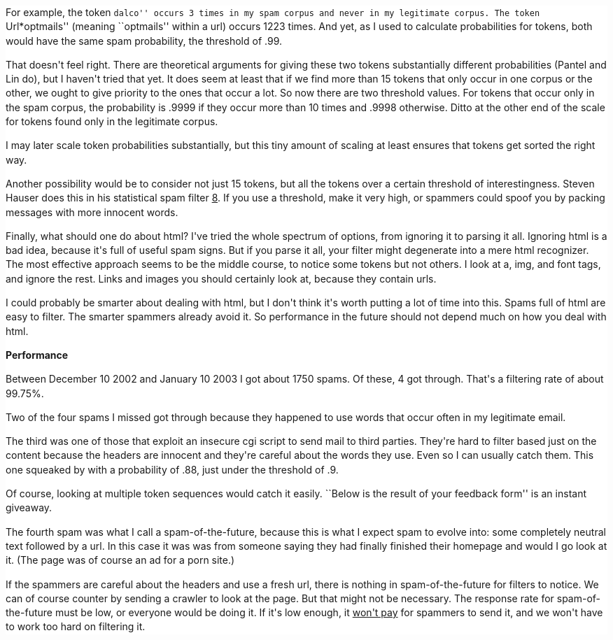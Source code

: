  For example, the token ``dalco'' occurs 3 times in my spam corpus and never in my legitimate corpus. The token ``Url*optmails'' (meaning ``optmails'' within a url) occurs 1223 times. And yet, as I used to calculate probabilities for tokens, both would have the same spam probability, the threshold of .99.   
  
 That doesn't feel right. There are theoretical arguments for giving these two tokens substantially different probabilities (Pantel and Lin do), but I haven't tried that yet. It does seem at least that if we find more than 15 tokens that only occur in one corpus or the other, we ought to give priority to the ones that occur a lot. So now there are two threshold values. For tokens that occur only in the spam corpus, the probability is .9999 if they occur more than 10 times and .9998 otherwise. Ditto at the other end of the scale for tokens found only in the legitimate corpus.   
  
 I may later scale token probabilities substantially, but this tiny amount of scaling at least ensures that tokens get sorted the right way.   
  
 Another possibility would be to consider not just 15 tokens, but all the tokens over a certain threshold of interestingness. Steven Hauser does this in his statistical spam filter [8](#better_bayesian_filtering_note8). If you use a threshold, make it very high, or spammers could spoof you by packing messages with more innocent words.   
  
 Finally, what should one do about html? I've tried the whole spectrum of options, from ignoring it to parsing it all. Ignoring html is a bad idea, because it's full of useful spam signs. But if you parse it all, your filter might degenerate into a mere html recognizer. The most effective approach seems to be the middle course, to notice some tokens but not others. I look at a, img, and font tags, and ignore the rest. Links and images you should certainly look at, because they contain urls.   
  
 I could probably be smarter about dealing with html, but I don't think it's worth putting a lot of time into this. Spams full of html are easy to filter. The smarter spammers already avoid it. So performance in the future should not depend much on how you deal with html.   
  
 **Performance**   
  
 Between December 10 2002 and January 10 2003 I got about 1750 spams. Of these, 4 got through. That's a filtering rate of about 99.75%.   
  
 Two of the four spams I missed got through because they happened to use words that occur often in my legitimate email.   
  
 The third was one of those that exploit an insecure cgi script to send mail to third parties. They're hard to filter based just on the content because the headers are innocent and they're careful about the words they use. Even so I can usually catch them. This one squeaked by with a probability of .88, just under the threshold of .9.   
  
 Of course, looking at multiple token sequences would catch it easily. ``Below is the result of your feedback form'' is an instant giveaway.   
  
 The fourth spam was what I call a spam-of-the-future, because this is what I expect spam to evolve into: some completely neutral text followed by a url. In this case it was was from someone saying they had finally finished their homepage and would I go look at it. (The page was of course an ad for a porn site.)   
  
 If the spammers are careful about the headers and use a fresh url, there is nothing in spam-of-the-future for filters to notice. We can of course counter by sending a crawler to look at the page. But that might not be necessary. The response rate for spam-of-the-future must be low, or everyone would be doing it. If it's low enough, it [won't pay](wfks.html) for spammers to send it, and we won't have to work too hard on filtering it.   
  